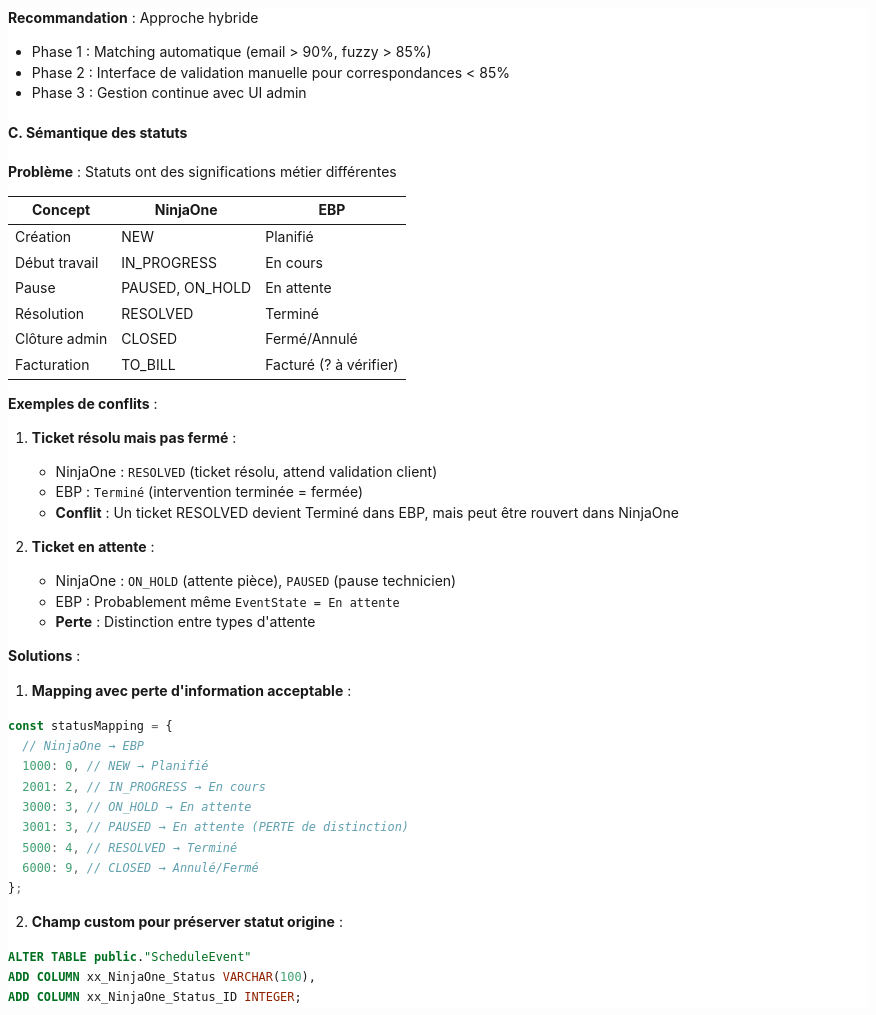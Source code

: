 **Recommandation** : Approche hybride
- Phase 1 : Matching automatique (email > 90%, fuzzy > 85%)
- Phase 2 : Interface de validation manuelle pour correspondances < 85%
- Phase 3 : Gestion continue avec UI admin

#### C. Sémantique des statuts

**Problème** : Statuts ont des significations métier différentes

| Concept | NinjaOne | EBP |
|---------|----------|-----|
| Création | NEW | Planifié |
| Début travail | IN_PROGRESS | En cours |
| Pause | PAUSED, ON_HOLD | En attente |
| Résolution | RESOLVED | Terminé |
| Clôture admin | CLOSED | Fermé/Annulé |
| Facturation | TO_BILL | Facturé (? à vérifier) |

**Exemples de conflits** :

1. **Ticket résolu mais pas fermé** :
   - NinjaOne : `RESOLVED` (ticket résolu, attend validation client)
   - EBP : `Terminé` (intervention terminée = fermée)
   - **Conflit** : Un ticket RESOLVED devient Terminé dans EBP, mais peut être rouvert dans NinjaOne

2. **Ticket en attente** :
   - NinjaOne : `ON_HOLD` (attente pièce), `PAUSED` (pause technicien)
   - EBP : Probablement même `EventState = En attente`
   - **Perte** : Distinction entre types d'attente

**Solutions** :

1. **Mapping avec perte d'information acceptable** :
```javascript
const statusMapping = {
  // NinjaOne → EBP
  1000: 0, // NEW → Planifié
  2001: 2, // IN_PROGRESS → En cours
  3000: 3, // ON_HOLD → En attente
  3001: 3, // PAUSED → En attente (PERTE de distinction)
  5000: 4, // RESOLVED → Terminé
  6000: 9, // CLOSED → Annulé/Fermé
};
```

2. **Champ custom pour préserver statut origine** :
```sql
ALTER TABLE public."ScheduleEvent"
ADD COLUMN xx_NinjaOne_Status VARCHAR(100),
ADD COLUMN xx_NinjaOne_Status_ID INTEGER;
```
